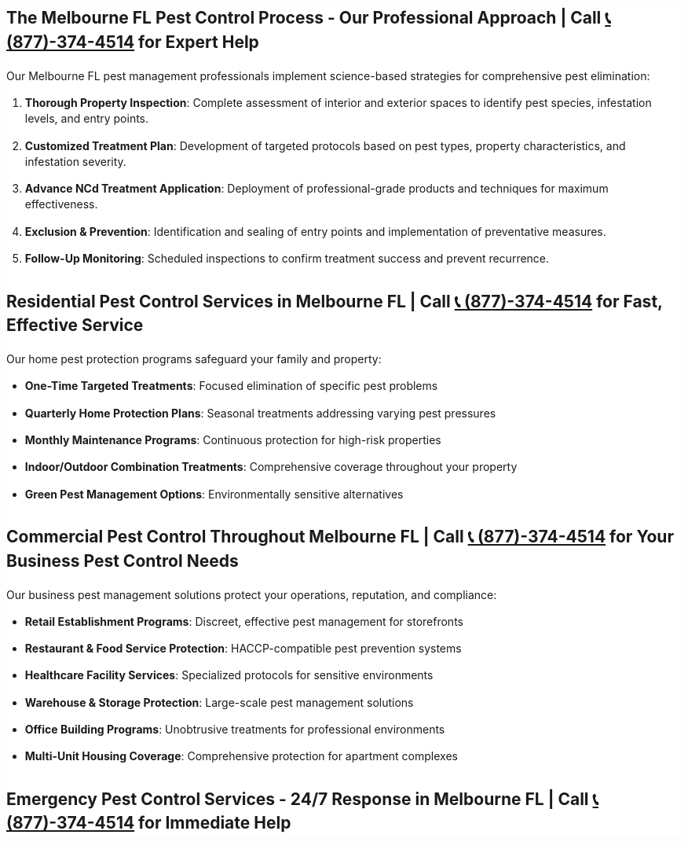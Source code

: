 ## The Melbourne FL Pest Control Process - Our Professional Approach | Call [📞 (877)-374-4514](https://pest-control-4514.netlify.app) for Expert Help

Our Melbourne FL pest management professionals implement science-based strategies for comprehensive pest elimination:

1. **Thorough Property Inspection**: Complete assessment of interior and exterior spaces to identify pest species, infestation levels, and entry points.  

2. **Customized Treatment Plan**: Development of targeted protocols based on pest types, property characteristics, and infestation severity.  

3. **Advance NCd Treatment Application**: Deployment of professional-grade products and techniques for maximum effectiveness.  

4. **Exclusion & Prevention**: Identification and sealing of entry points and implementation of preventative measures.  

5. **Follow-Up Monitoring**: Scheduled inspections to confirm treatment success and prevent recurrence.  

## Residential Pest Control Services in Melbourne FL | Call [📞 (877)-374-4514](https://pest-control-4514.netlify.app) for Fast, Effective Service

Our home pest protection programs safeguard your family and property:

- **One-Time Targeted Treatments**: Focused elimination of specific pest problems  

- **Quarterly Home Protection Plans**: Seasonal treatments addressing varying pest pressures  

- **Monthly Maintenance Programs**: Continuous protection for high-risk properties  

- **Indoor/Outdoor Combination Treatments**: Comprehensive coverage throughout your property  

- **Green Pest Management Options**: Environmentally sensitive alternatives  

## Commercial Pest Control Throughout Melbourne FL | Call [📞 (877)-374-4514](https://pest-control-4514.netlify.app) for Your Business Pest Control Needs

Our business pest management solutions protect your operations, reputation, and compliance:

- **Retail Establishment Programs**: Discreet, effective pest management for storefronts  

- **Restaurant & Food Service Protection**: HACCP-compatible pest prevention systems  

- **Healthcare Facility Services**: Specialized protocols for sensitive environments  

- **Warehouse & Storage Protection**: Large-scale pest management solutions  

- **Office Building Programs**: Unobtrusive treatments for professional environments  

- **Multi-Unit Housing Coverage**: Comprehensive protection for apartment complexes  

## Emergency Pest Control Services - 24/7 Response in Melbourne FL | Call [📞 (877)-374-4514](https://pest-control-4514.netlify.app) for Immediate Help
